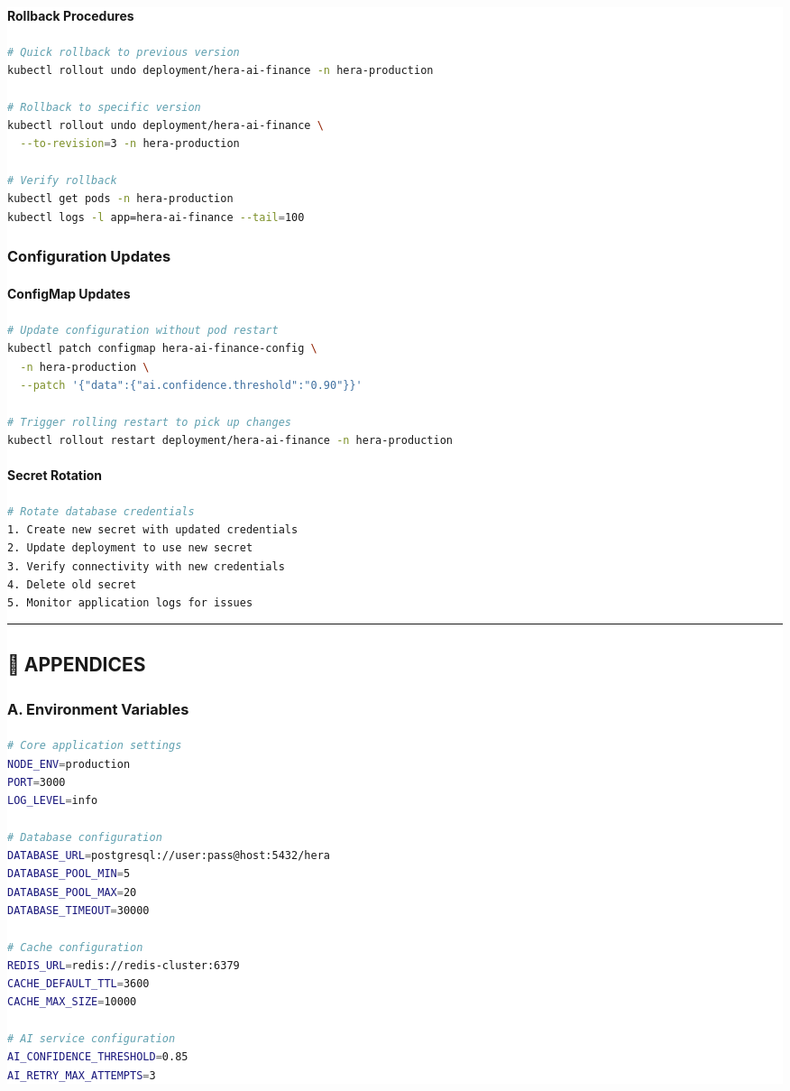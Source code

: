```yaml
```

#### **Rollback Procedures**
```bash
# Quick rollback to previous version
kubectl rollout undo deployment/hera-ai-finance -n hera-production

# Rollback to specific version
kubectl rollout undo deployment/hera-ai-finance \
  --to-revision=3 -n hera-production

# Verify rollback
kubectl get pods -n hera-production
kubectl logs -l app=hera-ai-finance --tail=100
```

### **Configuration Updates**

#### **ConfigMap Updates**
```bash
# Update configuration without pod restart
kubectl patch configmap hera-ai-finance-config \
  -n hera-production \
  --patch '{"data":{"ai.confidence.threshold":"0.90"}}'

# Trigger rolling restart to pick up changes
kubectl rollout restart deployment/hera-ai-finance -n hera-production
```

#### **Secret Rotation**
```bash
# Rotate database credentials
1. Create new secret with updated credentials
2. Update deployment to use new secret
3. Verify connectivity with new credentials
4. Delete old secret
5. Monitor application logs for issues
```

---

## 📝 **APPENDICES**

### **A. Environment Variables**
```bash
# Core application settings
NODE_ENV=production
PORT=3000
LOG_LEVEL=info

# Database configuration
DATABASE_URL=postgresql://user:pass@host:5432/hera
DATABASE_POOL_MIN=5
DATABASE_POOL_MAX=20
DATABASE_TIMEOUT=30000

# Cache configuration  
REDIS_URL=redis://redis-cluster:6379
CACHE_DEFAULT_TTL=3600
CACHE_MAX_SIZE=10000

# AI service configuration
AI_CONFIDENCE_THRESHOLD=0.85
AI_RETRY_MAX_ATTEMPTS=3
```